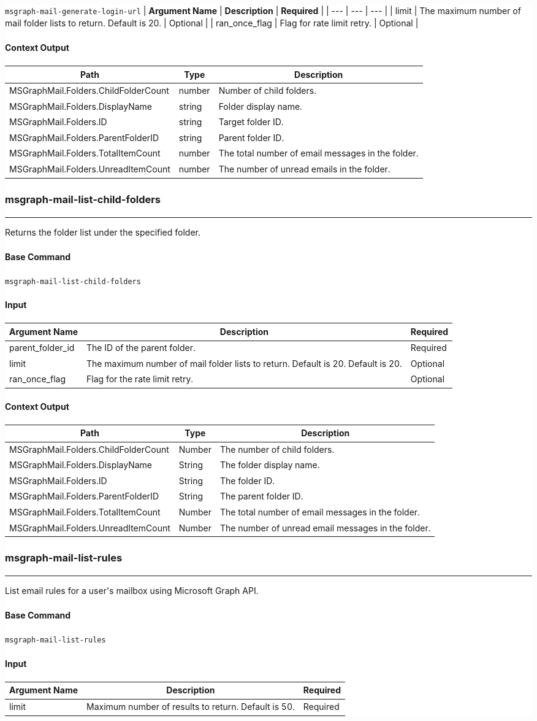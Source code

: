 ```msgraph-mail-generate-login-url```
| **Argument Name** | **Description** | **Required** |
| --- | --- | --- |
| limit | The maximum number of mail folder lists to return. Default is 20. | Optional | 
| ran_once_flag | Flag for rate limit retry. | Optional | 

#### Context Output

| **Path** | **Type** | **Description** |
| --- | --- | --- |
| MSGraphMail.Folders.ChildFolderCount | number | Number of child folders. | 
| MSGraphMail.Folders.DisplayName | string | Folder display name. | 
| MSGraphMail.Folders.ID | string | Target folder ID. | 
| MSGraphMail.Folders.ParentFolderID | string | Parent folder ID. | 
| MSGraphMail.Folders.TotalItemCount | number | The total number of email messages in the folder. | 
| MSGraphMail.Folders.UnreadItemCount | number | The number of unread emails in the folder. | 

### msgraph-mail-list-child-folders

***
Returns the folder list under the specified folder.

#### Base Command

`msgraph-mail-list-child-folders`

#### Input

| **Argument Name** | **Description** | **Required** |
| --- | --- | --- |
| parent_folder_id | The ID of the parent folder. | Required | 
| limit | The maximum number of mail folder lists to return. Default is 20. Default is 20. | Optional | 
| ran_once_flag | Flag for the rate limit retry. | Optional | 

#### Context Output

| **Path** | **Type** | **Description** |
| --- | --- | --- |
| MSGraphMail.Folders.ChildFolderCount | Number | The number of child folders. | 
| MSGraphMail.Folders.DisplayName | String | The folder display name. | 
| MSGraphMail.Folders.ID | String | The folder ID. | 
| MSGraphMail.Folders.ParentFolderID | String | The parent folder ID. | 
| MSGraphMail.Folders.TotalItemCount | Number | The total number of email messages in the folder. | 
| MSGraphMail.Folders.UnreadItemCount | Number | The number of unread email messages in the folder. | 

### msgraph-mail-list-rules

***
List email rules for a user's mailbox using Microsoft Graph API.

#### Base Command

`msgraph-mail-list-rules`

#### Input

| **Argument Name** | **Description** | **Required** |
| --- | --- | --- |
| limit | Maximum number of results to return. Default is 50. | Required | 

```